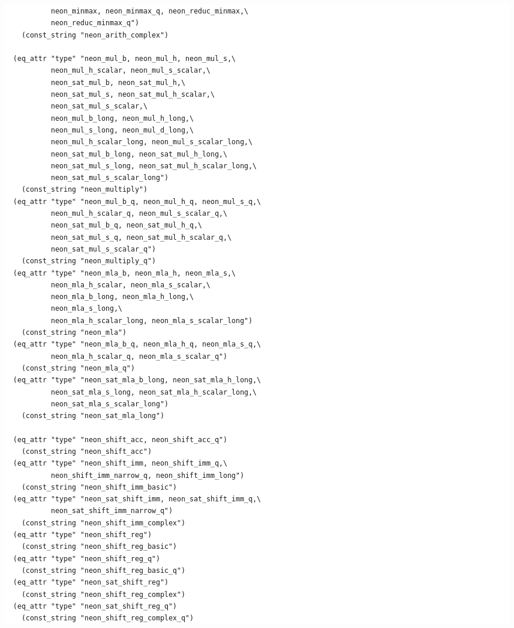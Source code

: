 			   neon_minmax, neon_minmax_q, neon_reduc_minmax,\
			   neon_reduc_minmax_q")
	    (const_string "neon_arith_complex")

	  (eq_attr "type" "neon_mul_b, neon_mul_h, neon_mul_s,\
			   neon_mul_h_scalar, neon_mul_s_scalar,\
			   neon_sat_mul_b, neon_sat_mul_h,\
			   neon_sat_mul_s, neon_sat_mul_h_scalar,\
			   neon_sat_mul_s_scalar,\
			   neon_mul_b_long, neon_mul_h_long,\
			   neon_mul_s_long, neon_mul_d_long,\
			   neon_mul_h_scalar_long, neon_mul_s_scalar_long,\
			   neon_sat_mul_b_long, neon_sat_mul_h_long,\
			   neon_sat_mul_s_long, neon_sat_mul_h_scalar_long,\
			   neon_sat_mul_s_scalar_long")
	    (const_string "neon_multiply")
	  (eq_attr "type" "neon_mul_b_q, neon_mul_h_q, neon_mul_s_q,\
			   neon_mul_h_scalar_q, neon_mul_s_scalar_q,\
			   neon_sat_mul_b_q, neon_sat_mul_h_q,\
			   neon_sat_mul_s_q, neon_sat_mul_h_scalar_q,\
			   neon_sat_mul_s_scalar_q")
	    (const_string "neon_multiply_q")
	  (eq_attr "type" "neon_mla_b, neon_mla_h, neon_mla_s,\
			   neon_mla_h_scalar, neon_mla_s_scalar,\
			   neon_mla_b_long, neon_mla_h_long,\
			   neon_mla_s_long,\
			   neon_mla_h_scalar_long, neon_mla_s_scalar_long")
	    (const_string "neon_mla")
	  (eq_attr "type" "neon_mla_b_q, neon_mla_h_q, neon_mla_s_q,\
			   neon_mla_h_scalar_q, neon_mla_s_scalar_q")
	    (const_string "neon_mla_q")
	  (eq_attr "type" "neon_sat_mla_b_long, neon_sat_mla_h_long,\
			   neon_sat_mla_s_long, neon_sat_mla_h_scalar_long,\
			   neon_sat_mla_s_scalar_long")
	    (const_string "neon_sat_mla_long")

	  (eq_attr "type" "neon_shift_acc, neon_shift_acc_q")
	    (const_string "neon_shift_acc")
	  (eq_attr "type" "neon_shift_imm, neon_shift_imm_q,\
			   neon_shift_imm_narrow_q, neon_shift_imm_long")
	    (const_string "neon_shift_imm_basic")
	  (eq_attr "type" "neon_sat_shift_imm, neon_sat_shift_imm_q,\
			   neon_sat_shift_imm_narrow_q")
	    (const_string "neon_shift_imm_complex")
	  (eq_attr "type" "neon_shift_reg")
	    (const_string "neon_shift_reg_basic")
	  (eq_attr "type" "neon_shift_reg_q")
	    (const_string "neon_shift_reg_basic_q")
	  (eq_attr "type" "neon_sat_shift_reg")
	    (const_string "neon_shift_reg_complex")
	  (eq_attr "type" "neon_sat_shift_reg_q")
	    (const_string "neon_shift_reg_complex_q")
